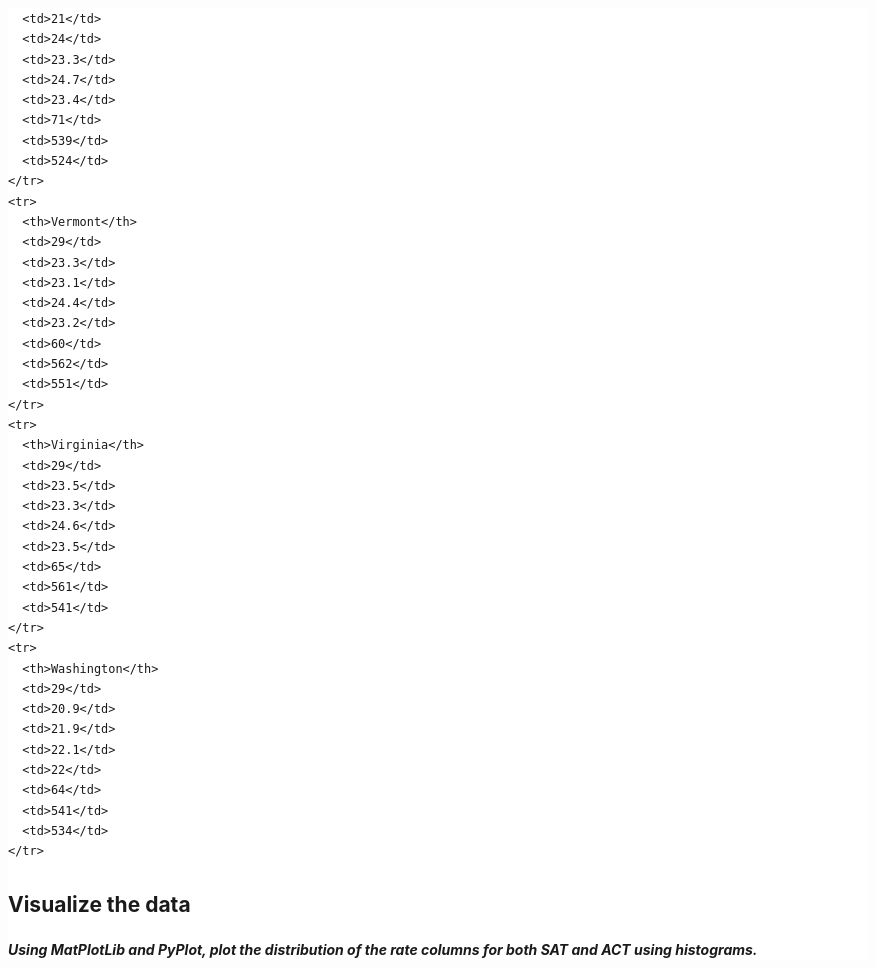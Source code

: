       <td>21</td>
      <td>24</td>
      <td>23.3</td>
      <td>24.7</td>
      <td>23.4</td>
      <td>71</td>
      <td>539</td>
      <td>524</td>
    </tr>
    <tr>
      <th>Vermont</th>
      <td>29</td>
      <td>23.3</td>
      <td>23.1</td>
      <td>24.4</td>
      <td>23.2</td>
      <td>60</td>
      <td>562</td>
      <td>551</td>
    </tr>
    <tr>
      <th>Virginia</th>
      <td>29</td>
      <td>23.5</td>
      <td>23.3</td>
      <td>24.6</td>
      <td>23.5</td>
      <td>65</td>
      <td>561</td>
      <td>541</td>
    </tr>
    <tr>
      <th>Washington</th>
      <td>29</td>
      <td>20.9</td>
      <td>21.9</td>
      <td>22.1</td>
      <td>22</td>
      <td>64</td>
      <td>541</td>
      <td>534</td>
    </tr>
  </tbody>
</table>
</div>



## Visualize the data

##### Using MatPlotLib and PyPlot, plot the distribution of the rate columns for both SAT and ACT using histograms.
